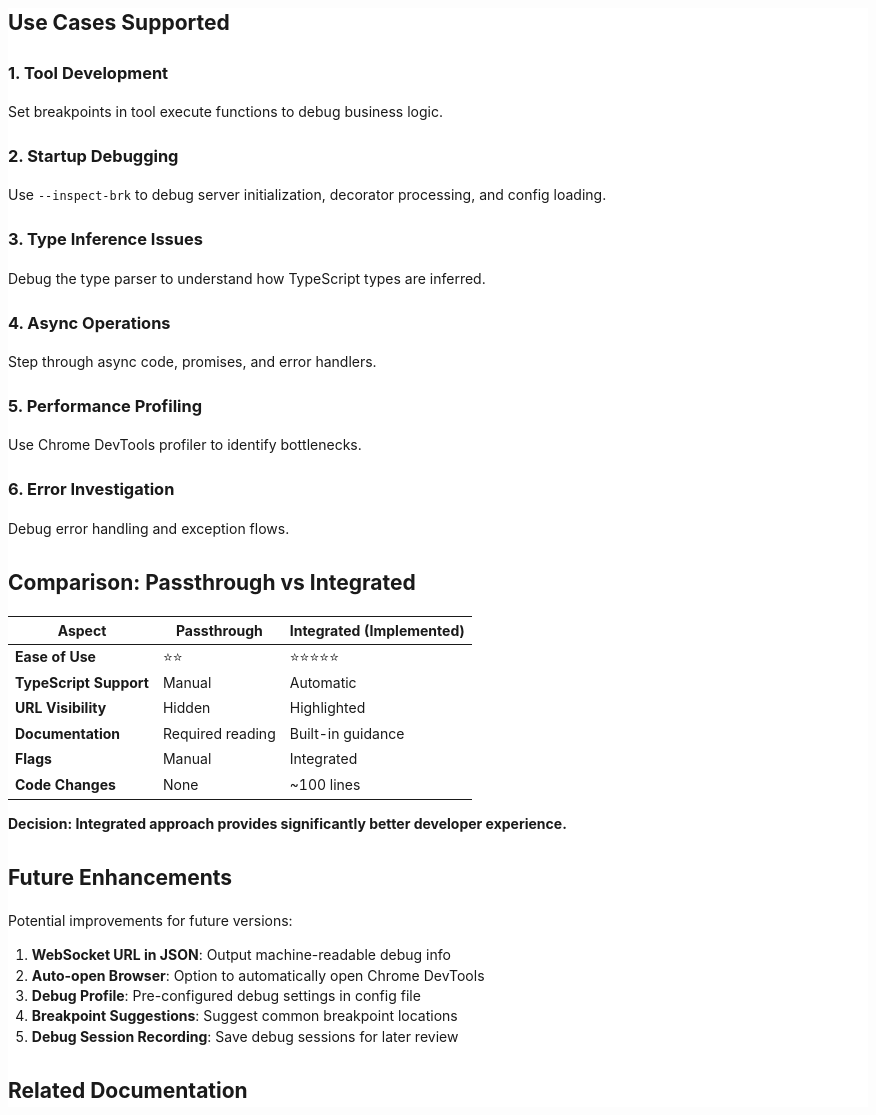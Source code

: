 ## Use Cases Supported

### 1. Tool Development
Set breakpoints in tool execute functions to debug business logic.

### 2. Startup Debugging
Use `--inspect-brk` to debug server initialization, decorator processing, and config loading.

### 3. Type Inference Issues
Debug the type parser to understand how TypeScript types are inferred.

### 4. Async Operations
Step through async code, promises, and error handlers.

### 5. Performance Profiling
Use Chrome DevTools profiler to identify bottlenecks.

### 6. Error Investigation
Debug error handling and exception flows.

## Comparison: Passthrough vs Integrated

| Aspect | Passthrough | Integrated (Implemented) |
|--------|-------------|--------------------------|
| **Ease of Use** | ⭐⭐ | ⭐⭐⭐⭐⭐ |
| **TypeScript Support** | Manual | Automatic |
| **URL Visibility** | Hidden | Highlighted |
| **Documentation** | Required reading | Built-in guidance |
| **Flags** | Manual | Integrated |
| **Code Changes** | None | ~100 lines |

**Decision: Integrated approach provides significantly better developer experience.**

## Future Enhancements

Potential improvements for future versions:

1. **WebSocket URL in JSON**: Output machine-readable debug info
2. **Auto-open Browser**: Option to automatically open Chrome DevTools
3. **Debug Profile**: Pre-configured debug settings in config file
4. **Breakpoint Suggestions**: Suggest common breakpoint locations
5. **Debug Session Recording**: Save debug sessions for later review

## Related Documentation
